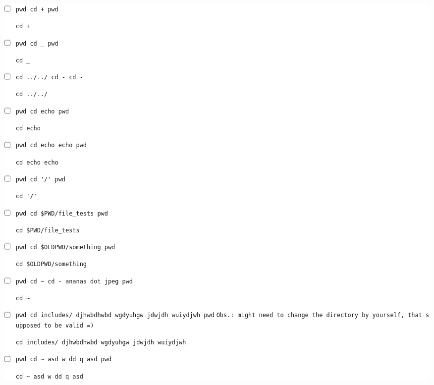 - [ ] `pwd cd + pwd`
    ```
    cd +
    ```

- [ ] `pwd cd _ pwd`
    ```
    cd _
    ```

- [ ] `cd ../../ cd - cd -`
    ```
    cd ../../
    ```

- [ ] `pwd cd echo pwd`
    ```
    cd echo
    ```

- [ ] `pwd cd echo echo pwd`
    ```
    cd echo echo
    ```

- [ ] `pwd cd '/' pwd`
    ```
    cd '/'
    ```

- [ ] `pwd cd $PWD/file_tests pwd`
    ```
    cd $PWD/file_tests
    ```

- [ ] `pwd cd $OLDPWD/something pwd`
    ```
    cd $OLDPWD/something
    ```

- [ ] `pwd cd ~ cd - ananas dot jpeg pwd`
    ```
    cd ~
    ```

- [ ] `pwd cd includes/ djhwbdhwbd wgdyuhgw jdwjdh wuiydjwh pwd`
    `Obs.: might need to change the directory by yourself, that supposed to be valid =)`
    ```
    cd includes/ djhwbdhwbd wgdyuhgw jdwjdh wuiydjwh
    ```

- [ ] `pwd cd ~ asd w dd q asd pwd`
    ```
    cd ~ asd w dd q asd
    ```
